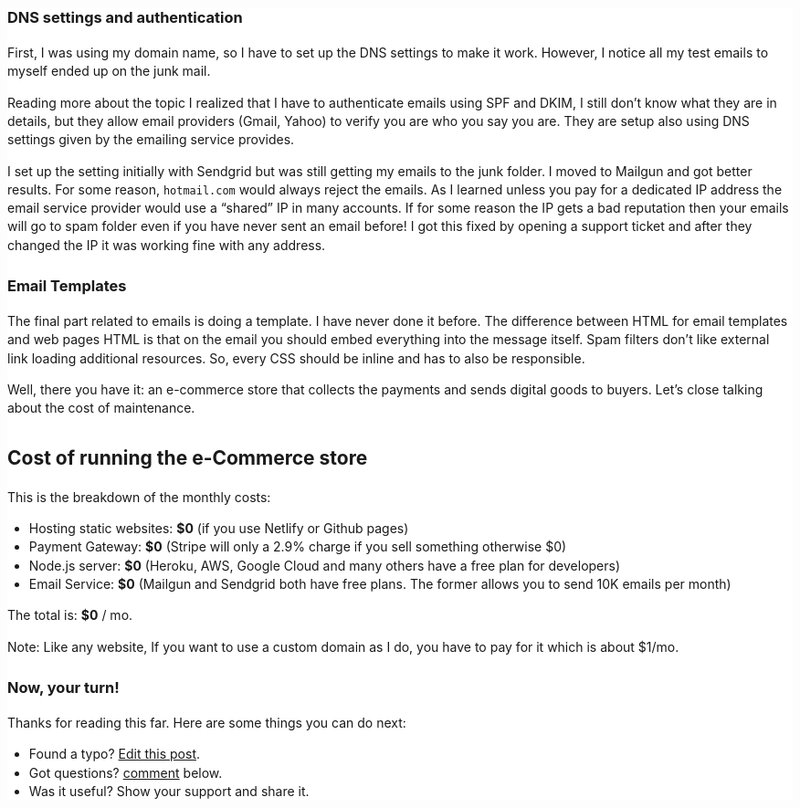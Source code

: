 ### <a href="#DNS-settings-and-authentication" class="headerlink" title="DNS settings and authentication"></a>DNS settings and authentication

First, I was using my domain name, so I have to set up the DNS settings to make it work. However, I notice all my test emails to myself ended up on the junk mail.

Reading more about the topic I realized that I have to authenticate emails using SPF and DKIM, I still don’t know what they are in details, but they allow email providers (Gmail, Yahoo) to verify you are who you say you are. They are setup also using DNS settings given by the emailing service provides.

I set up the setting initially with Sendgrid but was still getting my emails to the junk folder. I moved to Mailgun and got better results. For some reason, `hotmail.com` would always reject the emails. As I learned unless you pay for a dedicated IP address the email service provider would use a “shared” IP in many accounts. If for some reason the IP gets a bad reputation then your emails will go to spam folder even if you have never sent an email before! I got this fixed by opening a support ticket and after they changed the IP it was working fine with any address.

### <a href="#Email-Templates" class="headerlink" title="Email Templates"></a>Email Templates

The final part related to emails is doing a template. I have never done it before. The difference between HTML for email templates and web pages HTML is that on the email you should embed everything into the message itself. Spam filters don’t like external link loading additional resources. So, every CSS should be inline and has to also be responsible.

Well, there you have it: an e-commerce store that collects the payments and sends digital goods to buyers. Let’s close talking about the cost of maintenance.

<a href="#Cost-of-running-the-e-Commerce-store" class="headerlink" title="Cost of running the e-Commerce store"></a>Cost of running the e-Commerce store
--------------------------------------------------------------------------------------------------------------------------------------------------------

This is the breakdown of the monthly costs:

-   Hosting static websites: **$0** (if you use Netlify or Github pages)
-   Payment Gateway: **$0** (Stripe will only a 2.9% charge if you sell something otherwise $0)
-   Node.js server: **$0** (Heroku, AWS, Google Cloud and many others have a free plan for developers)
-   Email Service: **$0** (Mailgun and Sendgrid both have free plans. The former allows you to send 10K emails per month)

The total is: **$0** / mo.

Note: Like any website, If you want to use a custom domain as I do, you have to pay for it which is about $1/mo.

### Now, your turn!

Thanks for reading this far. Here are some things you can do next:

-   Found a typo? [Edit this post](https://github.com/amejiarosario/amejiarosario.github.io/edit/source/source/_posts/2019-05-14-How-to-build-a-Node-js-eCommerce-website-for-free.md).
-   Got questions? [comment](#comments-section) below.
-   Was it useful? Show your support and share it.
